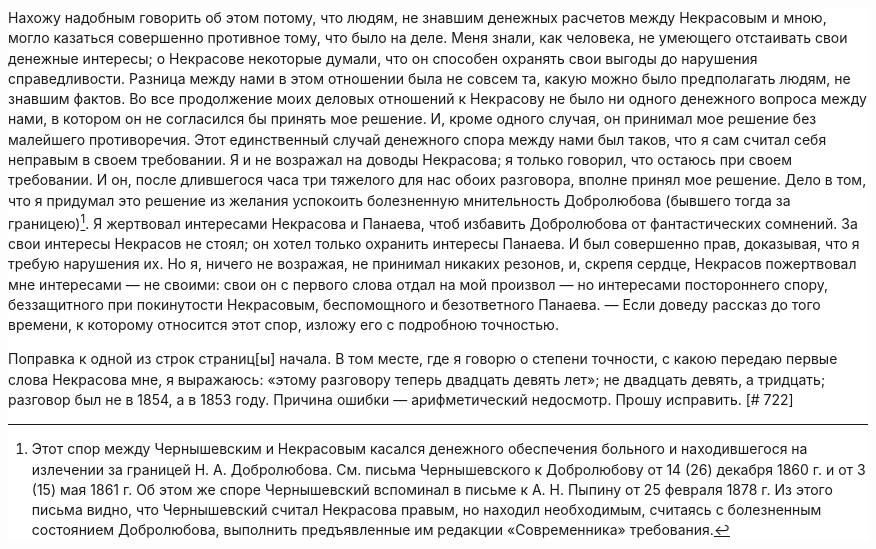 [^8]: А. В. Дружинин был одним из основных сотрудников «Современника» в 1849–1854 гг. и после смерти Белинского сменил его в качестве литературного критика. «Это был добрый и образованный человек, большой англоман, — пишет о нем сотрудник «Современника» Е. Я. Колбасин, — но по принципам ярый крепостник и защитник мракобесия. Он владел сотней — другой крепостных душ и не допускал мысли о возможности освобождения крестьян. Некрасов страшно сердил его, наводя разговоры на этот предмет» (Е. Колбасин. «Тени старого «Современника». «Современник», 1911 г., № 8, стр. 238). В своих литературно-критических статьях Дружинин выступал как сторонник теории «чистого искусства» и вел борьбу против «натуральной школы», горячим сторонником которой выступал Белинский. Чернышевский относился к Дружинину резко отрицательно. В 1857 г. он писал И. С. Тургеневу: «Я попрошу вас указать мне во всем, что написано Боткиным, Дружининым, Дудышкиным, хотя бы одну мысль, которая не была бы или банальною пошлостью, или бестолковым плагиатом. По-моему, уж лучше Аполлон Григорьев — он сумасшедший, но все же человек (положим, без вкуса), а не помойная яма». Дружинин в свою очередь питал непримиримую вражду к Чернышевскому. «Неужели вы довольны Чернышевским и видите в нем критика, — писал он в 1856 г. Тургеневу, — и не обоняете запаха отжившей мертвечины в его рапсодиях, неловких и в цензурном отношении?» (Тургенев и круг «Современника», М.—Л., 1930 г., стр. 194). Естественно, что при таких условиях сотрудничество Чернышевского и Дружинина в одном журнале было невозможным. Опираясь на свою близость к Некрасову и дружбу с ближайшими сотрудниками «Современника» (Тургеневым, Боткиным и др.), Дружинин делал неоднократные попытки вытеснить из «Современника» Чернышевского. Он обвинял последнего в том, что он ничего не понимает в искусстве, стремится перессорить редакцию «Современника» со всеми сотрудниками и что он подводит журнал под цензурные гонения. Пользуясь приездом Некрасова в июле 1855 г. в Москву, где в то время был и Дружинин, последний совместно с Боткиным сделал решительную попытку воздействовать на Некрасова, чтобы убедить его расстаться с Чернышевским. Однако и эта попытка оказалась безуспешной, и Дружинину не осталось ничего другого, как прекратить сотрудничество в «Современнике». Он начинает деятельно сотрудничать в «Отечественных записках» и «Библиотеке для чтения», а с конца 1856 г. становится редактором этого последнего журнала. В №№ 11 и 12 «Библиотеки для чтения» Дружинин печатает статью «Критика гоголевского периода русской литературы и наши к ней отношения», являвшуюся прямым ответом на «Очерки гоголевского периода» Чернышевского. В отличие от Чернышевского Дружинин отрицательно относился к «гоголевскому направлению», противопоставляя ему «пушкинское» и приглашая литературу вернуться к нему. На статью Дружинина Чернышевский ответил, не называя его фамилии, чрезвычайно резкой критикой его взглядов на задачи литературы и на теорию «искусство для искусства». Это было сделано Чернышевским в рецензии на «Очерки из крестьянского быта» А. Ф. Писемского, напечатанной в № 4 «Современника» за 1857 г.

Нахожу надобным говорить об этом потому, что людям, не знавшим денежных расчетов между Некрасовым и мною, могло казаться совершенно противное тому, что было на деле. Меня знали, как человека, не умеющего отстаивать свои денежные интересы; о Некрасове некоторые думали, что он способен охранять свои выгоды до нарушения справедливости. Разница между нами в этом отношении была не совсем та, какую можно было предполагать людям, не знавшим фактов. Во все продолжение моих деловых отношений к Некрасову не было ни одного денежного вопроса между нами, в котором он не согласился бы принять мое решение. И, кроме одного случая, он принимал мое решение без малейшего противоречия. Этот единственный случай денежного спора между нами был таков, что я сам считал себя неправым в своем требовании. Я и не возражал на доводы Некрасова; я только говорил, что остаюсь при своем требовании. И он, после длившегося часа три тяжелого для нас обоих разговора, вполне принял мое решение. Дело в том, что я придумал это решение из желания успокоить болезненную мнительность Добролюбова (бывшего тогда за границею)[^9]. Я жертвовал интересами Некрасова и Панаева, чтоб избавить Добролюбова от фантастических сомнений. За свои интересы Некрасов не стоял; он хотел только охранить интересы Панаева. И был совершенно прав, доказывая, что я требую нарушения их. Но я, ничего не возражая, не принимал никаких резонов, и, скрепя сердце, Некрасов пожертвовал мне интересами — не своими: свои он с первого слова отдал на мой произвол — но интересами постороннего спору, беззащитного при покинутости Некрасовым, беспомощного и безответного Панаева. — Если доведу рассказ до того времени, к которому относится этот спор, изложу его с подробною точностью.

[^9]: Этот спор между Чернышевским и Некрасовым касался денежного обеспечения больного и находившегося на излечении за границей Н. А. Добролюбова. См. письма Чернышевского к Добролюбову от 14 (26) декабря 1860 г. и от 3 (15) мая 1861 г. Об этом же споре Чернышевский вспоминал в письме к А. Н. Пыпину от 25 февраля 1878 г. Из этого письма видно, что Чернышевский считал Некрасова правым, но находил необходимым, считаясь с болезненным состоянием Добролюбова, выполнить предъявленные им редакции «Современника» требования.

Поправка к одной из строк страниц\[ы\] начала. В том месте, где я говорю о степени точности, с какою передаю первые слова Некрасова мне, я выражаюсь: «этому разговору теперь двадцать девять лет»; не двадцать девять, а тридцать; разговор был не в 1854, а в 1853 году. Причина ошибки — арифметический недосмотр. Прошу исправить. [# 722]



[^1]: Как видно из письма Н. Г. Чернышевского к отцу от 18 мая 1853 г. (см. XIV том настоящего издания), Чернышевский и его жена приехали в Петербург 13 мая 1853 г.
[^2]: Сотрудничество Н. Г. Чернышевского в «Отечественных записках» началось с № 7 за 1853 г. Возможно, что литератором, рекомендовавшим его А. А. Краевскому, был М. Л. Михайлов, с которым Чернышевский был знаком еще со студенческих лет и который с 1852 г. являлся постоянным сотрудником «Отечественных записок», или А. П. Милюков, участвовавший в библиографическом отделе этого журнала.
[^3]: Это сообщение Чернышевского не вполне точно. На титульном листе «Современника» печаталось: «Литературный журнал, издаваемый с 1847 года И. Панаевым и Н. Некрасовым». Однако объявления об издании «Современника» (см., например, объявление на 1854 г. в №№ 11 и 12 «Современника») подписывались Панаевым, как редактором и издателем, и Некрасовым, только как издателем журнала. Это и могло давать людям, недостаточно осведомленным в редакционных делах «Современника», повод предполагать, что по делам чисто редакционным надлежит обращаться к И. И. Панаеву. В действительности же львиная доля редакционной работы лежала на Н. А. Некрасове.
[^4]: Из дальнейшего рассказа Чернышевского видно, что его переговоры с Панаевым, а затем с Некрасовым происходили в конце осени 1853 г. Ниже Чернышевский исправляет допущенную им в этом месте ошибку: не 29, а 30 лет.
[^5]: В 1850–1853 гг. «Современник» имел от двух до трех тысяч подписчиков. С 1854 г. подписка начала расти (В. Евгеньев, «Черты редакторской деятельности Н. А. Некрасова» — «Голос минувшего», 1915 г., № 11, стр. 94–95). Естественно, что при таких условиях журнал не мог окупаться, и долг, лежавший на «Современнике», возрастал.
[^6]: Этот отзыв Некрасова об И. И. Панаеве находит документальное подтверждение в письмах Некрасова. В конце 1856 г. он писал заведующему конторою «Современника» И. А. Панаеву: «Прежде всего не доверяй денег И. И. и пресекай ему пути к получению их, где бы то ни было, резко и решительно. Можешь действовать моим именем и показать ему это письмо. Это для него же лучше». Некрасов. Сочинения, т. V. М. — Л., 1930 г., стр. 277.
[^r7181]: После, когда возобновлял он разговор о том, что как начнет играть в банк, непременно проигрывается, я стал объяснять ему, почему это неизбежно должно всегда бывать так: он иногда понтировал; а по условиям игры в банк понтер, в общей сложности длинного ряда ставок, необходимо проигрывает. Он не подозревал, что это так по самым условиям игры, воображал, подобно почти всем игрокам, что произвольность определения величины ставок дает понтеру преимущества, более чем уравновешивающие те шансы выгоды, которые в пользу банкира. Он только дивился, что он, понтер, всегда остается проигравшимся, и лишь смутно мечтал, что хорошо бы ему приобрести возможность держать банк, потому что банкир, по какому-то странному ходу оборотов игры, вообще, должно быть, больше выигрывает, чем проигрывает. *Авт*.
[^r7182]: Продолжение пришлю через несколько дней. *Авт*.
[^7]: Сотрудничество Чернышевского в «Отечественных записках» прекратилось в начале 1855 г. Последние его рецензии были напечатаны в этом журнале в №№ 1 и 3 за указанный год.